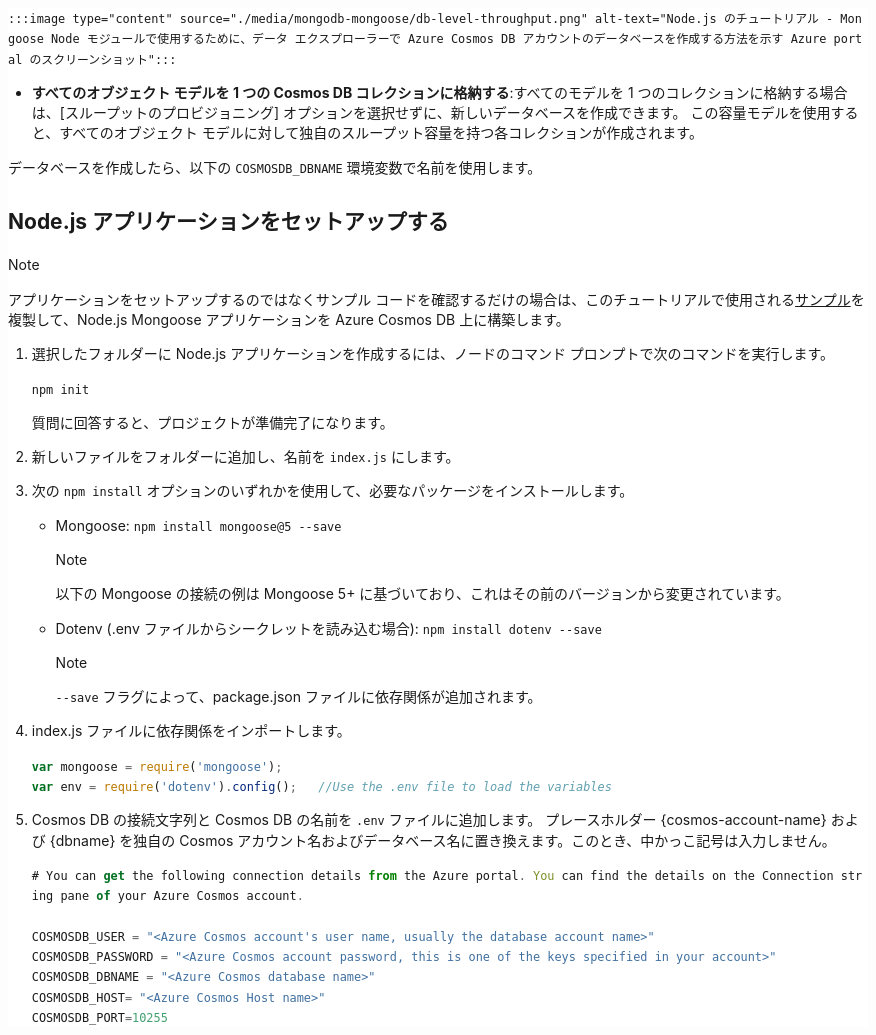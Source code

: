     :::image type="content" source="./media/mongodb-mongoose/db-level-throughput.png" alt-text="Node.js のチュートリアル - Mongoose Node モジュールで使用するために、データ エクスプローラーで Azure Cosmos DB アカウントのデータベースを作成する方法を示す Azure portal のスクリーンショット":::

- **すべてのオブジェクト モデルを 1 つの Cosmos DB コレクションに格納する**:すべてのモデルを 1 つのコレクションに格納する場合は、[スループットのプロビジョニング] オプションを選択せずに、新しいデータベースを作成できます。 この容量モデルを使用すると、すべてのオブジェクト モデルに対して独自のスループット容量を持つ各コレクションが作成されます。

データベースを作成したら、以下の `COSMOSDB_DBNAME` 環境変数で名前を使用します。

## <a name="set-up-your-nodejs-application"></a>Node.js アプリケーションをセットアップする

>[!Note]
> アプリケーションをセットアップするのではなくサンプル コードを確認するだけの場合は、このチュートリアルで使用される[サンプル](https://github.com/Azure-Samples/Mongoose_CosmosDB)を複製して、Node.js Mongoose アプリケーションを Azure Cosmos DB 上に構築します。

1. 選択したフォルダーに Node.js アプリケーションを作成するには、ノードのコマンド プロンプトで次のコマンドを実行します。

    ```npm init```

    質問に回答すると、プロジェクトが準備完了になります。

2. 新しいファイルをフォルダーに追加し、名前を ```index.js``` にします。
3. 次の ```npm install``` オプションのいずれかを使用して、必要なパッケージをインストールします。
   * Mongoose: ```npm install mongoose@5 --save```

     > [!Note]
     > 以下の Mongoose の接続の例は Mongoose 5+ に基づいており、これはその前のバージョンから変更されています。
    
   * Dotenv (.env ファイルからシークレットを読み込む場合): ```npm install dotenv --save```

     >[!Note]
     > ```--save``` フラグによって、package.json ファイルに依存関係が追加されます。

4. index.js ファイルに依存関係をインポートします。

    ```JavaScript
   var mongoose = require('mongoose');
   var env = require('dotenv').config();   //Use the .env file to load the variables
    ```

5. Cosmos DB の接続文字列と Cosmos DB の名前を ```.env``` ファイルに追加します。 プレースホルダー {cosmos-account-name} および {dbname} を独自の Cosmos アカウント名およびデータベース名に置き換えます。このとき、中かっこ記号は入力しません。

    ```JavaScript
   # You can get the following connection details from the Azure portal. You can find the details on the Connection string pane of your Azure Cosmos account.

   COSMOSDB_USER = "<Azure Cosmos account's user name, usually the database account name>"
   COSMOSDB_PASSWORD = "<Azure Cosmos account password, this is one of the keys specified in your account>"
   COSMOSDB_DBNAME = "<Azure Cosmos database name>"
   COSMOSDB_HOST= "<Azure Cosmos Host name>"
   COSMOSDB_PORT=10255
    ```


[dbleveltp]: ./media/mongodb-mongoose/db-level-throughput.png
